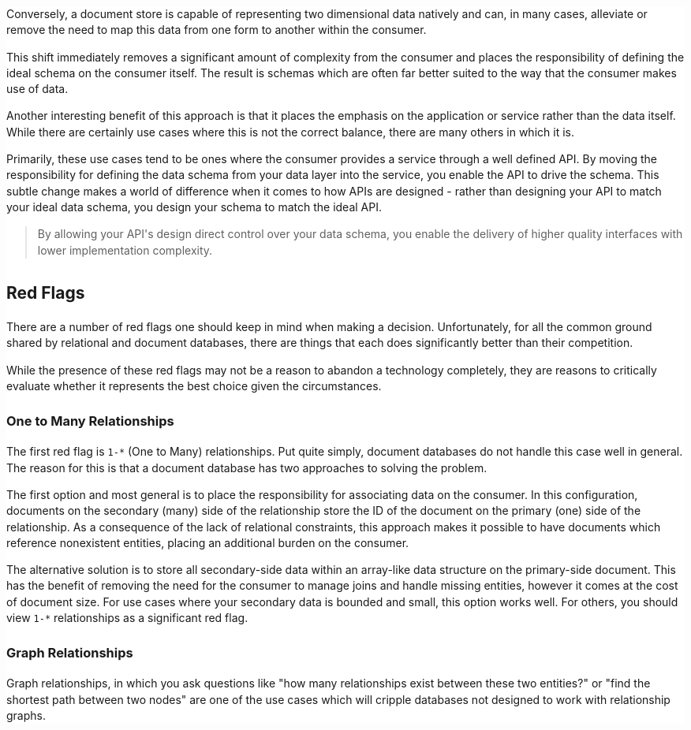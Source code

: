 Conversely, a document store is capable of representing two dimensional data natively
and can, in many cases, alleviate or remove the need to map this data from one form to
another within the consumer.

This shift immediately removes a significant amount of complexity from the consumer and
places the responsibility of defining the ideal schema on the consumer itself. The result
is schemas which are often far better suited to the way that the consumer makes use of data.

Another interesting benefit of this approach is that it places the emphasis on the application
or service rather than the data itself. While there are certainly use cases where this is not
the correct balance, there are many others in which it is.

Primarily, these use cases tend to be ones where the consumer provides a service through
a well defined API. By moving the responsibility for defining the data schema from your
data layer into the service, you enable the API to drive the schema. This subtle change
makes a world of difference when it comes to how APIs are designed - rather than designing
your API to match your ideal data schema, you design your schema to match the ideal API.

> By allowing your API's design direct control over your data schema, you enable the delivery
> of higher quality interfaces with lower implementation complexity.

## Red Flags
There are a number of red flags one should keep in mind when making a decision.
Unfortunately, for all the common ground shared by relational and document databases,
there are things that each does significantly better than their competition.

While the presence of these red flags may not be a reason to abandon a technology
completely, they are reasons to critically evaluate whether it represents the best
choice given the circumstances.

### One to Many Relationships
The first red flag is `1-*` (One to Many) relationships. Put quite simply, document
databases do not handle this case well in general. The reason for this is that a
document database has two approaches to solving the problem.

The first option and most general is to place the responsibility for associating
data on the consumer. In this configuration, documents on the secondary (many) side
of the relationship store the ID of the document on the primary (one) side of the
relationship. As a consequence of the lack of relational constraints, this approach
makes it possible to have documents which reference nonexistent entities, placing
an additional burden on the consumer.

The alternative solution is to store all secondary-side data within an array-like data
structure on the primary-side document. This has the benefit of removing the need for
the consumer to manage joins and handle missing entities, however it comes at the cost
of document size. For use cases where your secondary data is bounded and small, this
option works well. For others, you should view `1-*` relationships as a significant
red flag.

### Graph Relationships
Graph relationships, in which you ask questions like "how many relationships exist
between these two entities?" or "find the shortest path between two nodes" are one
of the use cases which will cripple databases not designed to work with relationship
graphs.
